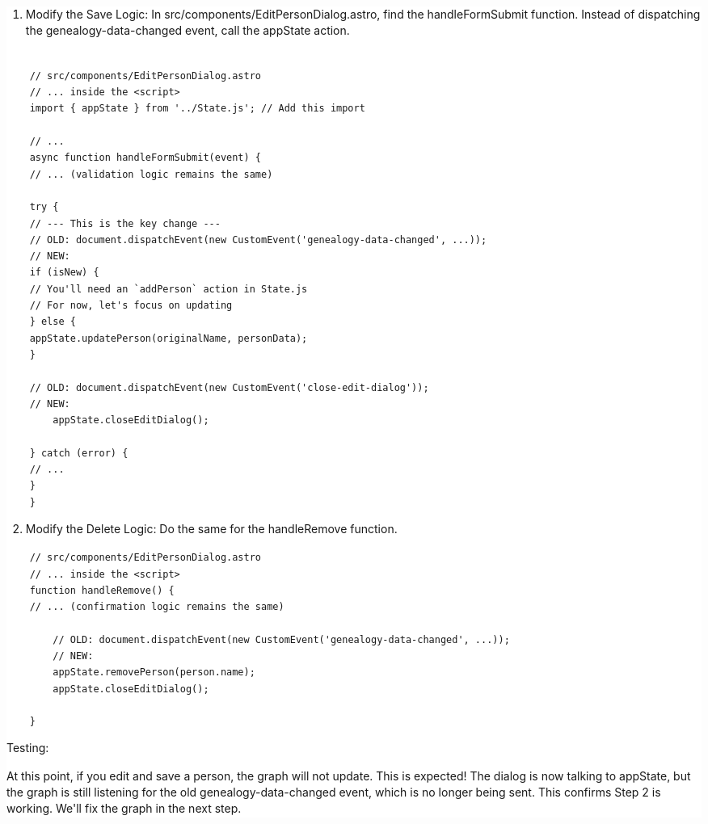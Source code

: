 1. Modify the Save Logic: In src/components/EditPersonDialog.astro, find the handleFormSubmit function. Instead of dispatching the genealogy-data-changed event, call the appState action.

```	

	// src/components/EditPersonDialog.astro
	// ... inside the <script>
	import { appState } from '../State.js'; // Add this import
	
	// ...
	async function handleFormSubmit(event) {
	// ... (validation logic remains the same)
	
	try {
	// --- This is the key change ---
	// OLD: document.dispatchEvent(new CustomEvent('genealogy-data-changed', ...));
	// NEW:
	if (isNew) {
	// You'll need an `addPerson` action in State.js
	// For now, let's focus on updating
	} else {
	appState.updatePerson(originalName, personData);
	}
	
	// OLD: document.dispatchEvent(new CustomEvent('close-edit-dialog'));
	// NEW:
	    appState.closeEditDialog();
	
	} catch (error) {
	// ...
	}
	}
```

2. Modify the Delete Logic: Do the same for the handleRemove function.

```
	// src/components/EditPersonDialog.astro
	// ... inside the <script>
	function handleRemove() {
	// ... (confirmation logic remains the same)
	
	    // OLD: document.dispatchEvent(new CustomEvent('genealogy-data-changed', ...));
	    // NEW:
	    appState.removePerson(person.name);
	    appState.closeEditDialog();
	
	}
```
Testing:

At this point, if you edit and save a person, the graph will not update. This is expected! The dialog is now talking to appState, but the graph is still listening for the old genealogy-data-changed event, which is no longer being sent. This confirms Step 2 is working. We'll fix the graph in the next step.
